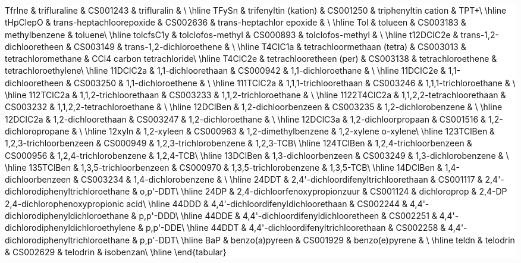 Tfrlne & trifluraline & CS001243 & trifluralin & \\
\hline
TFySn & trifenyltin (kation) & CS001250 & triphenyltin cation & TPT+\\
\hline
tHpClepO & trans-heptachloorepoxide & CS002636 & trans-heptachlor epoxide & \\
\hline
Tol & tolueen & CS003183 & methylbenzene & toluene\\
\hline
tolcfsC1y & tolclofos-methyl & CS000893 & tolclofos-methyl & \\
\hline
t12DClC2e & trans-1,2-dichlooretheen & CS003149 & trans-1,2-dichloroethene & \\
\hline
T4ClC1a & tetrachloormethaan (tetra) & CS003013 & tetrachloromethane & CCl4 carbon tetrachloride\\
\hline
T4ClC2e & tetrachlooretheen (per) & CS003138 & tetrachloroethene & tetrachloroethylene\\
\hline
11DClC2a & 1,1-dichloorethaan & CS000942 & 1,1-dichloroethane & \\
\hline
11DClC2e & 1,1-dichlooretheen & CS003250 & 1,1-dichloroethene & \\
\hline
111TClC2a & 1,1,1-trichloorethaan & CS003246 & 1,1,1-trichloroethane & \\
\hline
112TClC2a & 1,1,2-trichloorethaan & CS003233 & 1,1,2-trichloroethane & \\
\hline
1122T4ClC2a & 1,1,2,2-tetrachloorethaan & CS003232 & 1,1,2,2-tetrachloroethane & \\
\hline
12DClBen & 1,2-dichloorbenzeen & CS003235 & 1,2-dichlorobenzene & \\
\hline
12DClC2a & 1,2-dichloorethaan & CS003247 & 1,2-dichloroethane & \\
\hline
12DClC3a & 1,2-dichloorpropaan & CS001516 & 1,2-dichloropropane & \\
\hline
12xyln & 1,2-xyleen & CS000963 & 1,2-dimethylbenzene & 1,2-xylene o-xylene\\
\hline
123TClBen & 1,2,3-trichloorbenzeen & CS000949 & 1,2,3-trichlorobenzene & 1,2,3-TCB\\
\hline
124TClBen & 1,2,4-trichloorbenzeen & CS000956 & 1,2,4-trichlorobenzene & 1,2,4-TCB\\
\hline
13DClBen & 1,3-dichloorbenzeen & CS003249 & 1,3-dichlorobenzene & \\
\hline
135TClBen & 1,3,5-trichloorbenzeen & CS000970 & 1,3,5-trichlorobenzene & 1,3,5-TCB\\
\hline
14DClBen & 1,4-dichloorbenzeen & CS003234 & 1,4-dichlorobenzene & \\
\hline
24DDT & 2,4'-dichloordifenyltrichloorethaan & CS001117 & 2,4'-dichlorodiphenyltrichloroethane & o,p'-DDT\\
\hline
24DP & 2,4-dichloorfenoxypropionzuur & CS001124 & dichloroprop & 2,4-DP 2,4-dichlorophenoxypropionic acid\\
\hline
44DDD & 4,4'-dichloordifenyldichloorethaan & CS002244 & 4,4'-dichlorodiphenyldichloroethane & p,p'-DDD\\
\hline
44DDE & 4,4'-dichloordifenyldichlooretheen & CS002251 & 4,4'-dichlorodiphenyldichloroethylene & p,p'-DDE\\
\hline
44DDT & 4,4'-dichloordifenyltrichloorethaan & CS002258 & 4,4'-dichlorodiphenyltrichloroethane & p,p'-DDT\\
\hline
BaP & benzo(a)pyreen & CS001929 & benzo(e)pyrene & \\
\hline
teldn & telodrin & CS002629 & telodrin & isobenzan\\
\hline
\end{tabular}